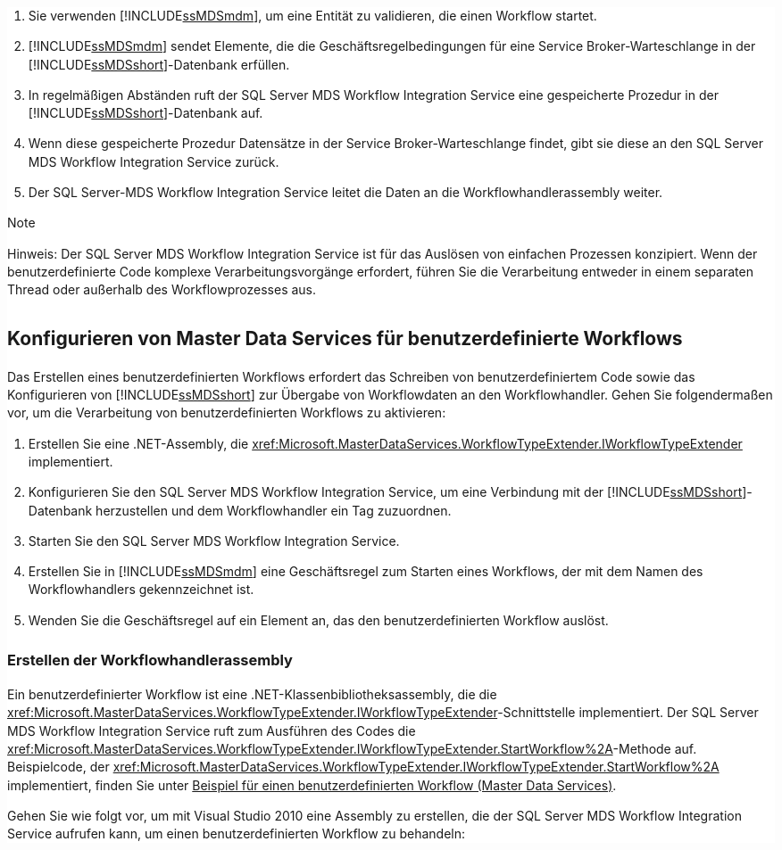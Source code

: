 1.  Sie verwenden [!INCLUDE[ssMDSmdm](../../includes/ssmdsmdm-md.md)], um eine Entität zu validieren, die einen Workflow startet.  
  
2.  [!INCLUDE[ssMDSmdm](../../includes/ssmdsmdm-md.md)] sendet Elemente, die die Geschäftsregelbedingungen für eine Service Broker-Warteschlange in der [!INCLUDE[ssMDSshort](../../includes/ssmdsshort-md.md)]-Datenbank erfüllen.  
  
3.  In regelmäßigen Abständen ruft der SQL Server MDS Workflow Integration Service eine gespeicherte Prozedur in der [!INCLUDE[ssMDSshort](../../includes/ssmdsshort-md.md)]-Datenbank auf.  
  
4.  Wenn diese gespeicherte Prozedur Datensätze in der Service Broker-Warteschlange findet, gibt sie diese an den SQL Server MDS Workflow Integration Service zurück.  
  
5.  Der SQL Server-MDS Workflow Integration Service leitet die Daten an die Workflowhandlerassembly weiter.  
  
> [!NOTE]  
>  Hinweis: Der SQL Server MDS Workflow Integration Service ist für das Auslösen von einfachen Prozessen konzipiert. Wenn der benutzerdefinierte Code komplexe Verarbeitungsvorgänge erfordert, führen Sie die Verarbeitung entweder in einem separaten Thread oder außerhalb des Workflowprozesses aus.  
  
## <a name="configure-master-data-services-for-custom-workflows"></a>Konfigurieren von Master Data Services für benutzerdefinierte Workflows  
 Das Erstellen eines benutzerdefinierten Workflows erfordert das Schreiben von benutzerdefiniertem Code sowie das Konfigurieren von [!INCLUDE[ssMDSshort](../../includes/ssmdsshort-md.md)] zur Übergabe von Workflowdaten an den Workflowhandler. Gehen Sie folgendermaßen vor, um die Verarbeitung von benutzerdefinierten Workflows zu aktivieren:  
  
1.  Erstellen Sie eine .NET-Assembly, die <xref:Microsoft.MasterDataServices.WorkflowTypeExtender.IWorkflowTypeExtender> implementiert.  
  
2.  Konfigurieren Sie den SQL Server MDS Workflow Integration Service, um eine Verbindung mit der [!INCLUDE[ssMDSshort](../../includes/ssmdsshort-md.md)]-Datenbank herzustellen und dem Workflowhandler ein Tag zuzuordnen.  
  
3.  Starten Sie den SQL Server MDS Workflow Integration Service.  
  
4.  Erstellen Sie in [!INCLUDE[ssMDSmdm](../../includes/ssmdsmdm-md.md)] eine Geschäftsregel zum Starten eines Workflows, der mit dem Namen des Workflowhandlers gekennzeichnet ist.  
  
5.  Wenden Sie die Geschäftsregel auf ein Element an, das den benutzerdefinierten Workflow auslöst.  
  
### <a name="create-the-workflow-handler-assembly"></a>Erstellen der Workflowhandlerassembly  
 Ein benutzerdefinierter Workflow ist eine .NET-Klassenbibliotheksassembly, die die <xref:Microsoft.MasterDataServices.WorkflowTypeExtender.IWorkflowTypeExtender>-Schnittstelle implementiert. Der SQL Server MDS Workflow Integration Service ruft zum Ausführen des Codes die <xref:Microsoft.MasterDataServices.WorkflowTypeExtender.IWorkflowTypeExtender.StartWorkflow%2A>-Methode auf. Beispielcode, der <xref:Microsoft.MasterDataServices.WorkflowTypeExtender.IWorkflowTypeExtender.StartWorkflow%2A> implementiert, finden Sie unter [Beispiel für einen benutzerdefinierten Workflow &#40;Master Data Services&#41;](../../master-data-services/develop/create-a-custom-workflow-example.md).  
  
 Gehen Sie wie folgt vor, um mit Visual Studio 2010 eine Assembly zu erstellen, die der SQL Server MDS Workflow Integration Service aufrufen kann, um einen benutzerdefinierten Workflow zu behandeln:  
  